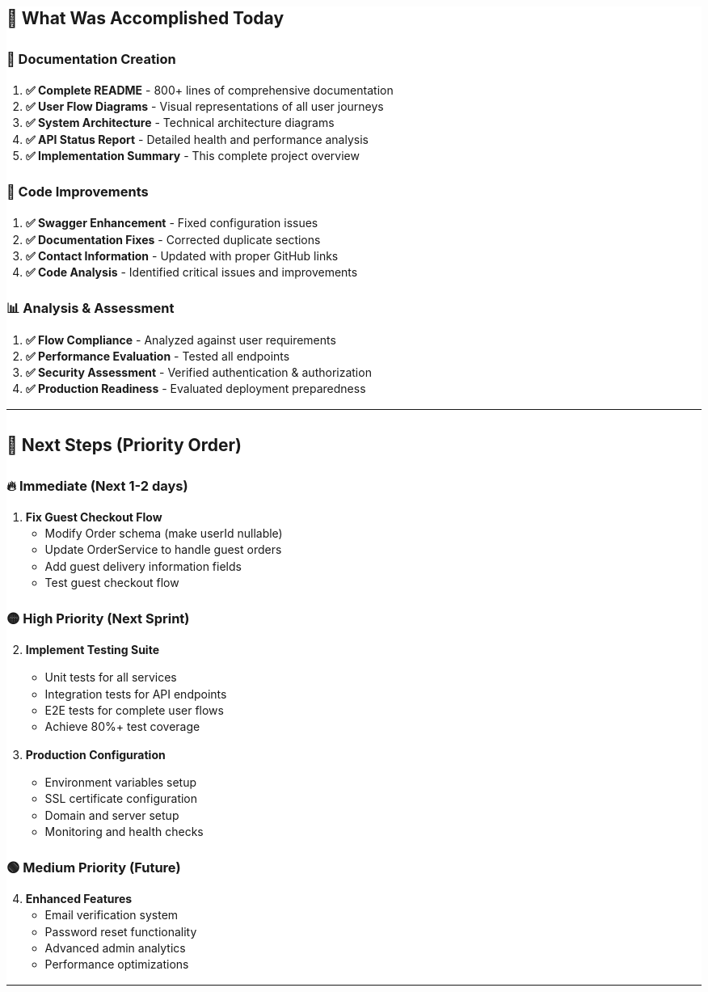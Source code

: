 
## 🎯 **What Was Accomplished Today**

### **📝 Documentation Creation**
1. **✅ Complete README** - 800+ lines of comprehensive documentation
2. **✅ User Flow Diagrams** - Visual representations of all user journeys
3. **✅ System Architecture** - Technical architecture diagrams
4. **✅ API Status Report** - Detailed health and performance analysis
5. **✅ Implementation Summary** - This complete project overview

### **🔧 Code Improvements**
1. **✅ Swagger Enhancement** - Fixed configuration issues
2. **✅ Documentation Fixes** - Corrected duplicate sections
3. **✅ Contact Information** - Updated with proper GitHub links
4. **✅ Code Analysis** - Identified critical issues and improvements

### **📊 Analysis & Assessment**
1. **✅ Flow Compliance** - Analyzed against user requirements
2. **✅ Performance Evaluation** - Tested all endpoints
3. **✅ Security Assessment** - Verified authentication & authorization
4. **✅ Production Readiness** - Evaluated deployment preparedness

---

## 🚀 **Next Steps (Priority Order)**

### **🔥 Immediate (Next 1-2 days)**
1. **Fix Guest Checkout Flow**
   - Modify Order schema (make userId nullable)
   - Update OrderService to handle guest orders
   - Add guest delivery information fields
   - Test guest checkout flow

### **🟡 High Priority (Next Sprint)**
2. **Implement Testing Suite**
   - Unit tests for all services
   - Integration tests for API endpoints
   - E2E tests for complete user flows
   - Achieve 80%+ test coverage

3. **Production Configuration**
   - Environment variables setup
   - SSL certificate configuration
   - Domain and server setup
   - Monitoring and health checks

### **🟢 Medium Priority (Future)**
4. **Enhanced Features**
   - Email verification system
   - Password reset functionality
   - Advanced admin analytics
   - Performance optimizations

---